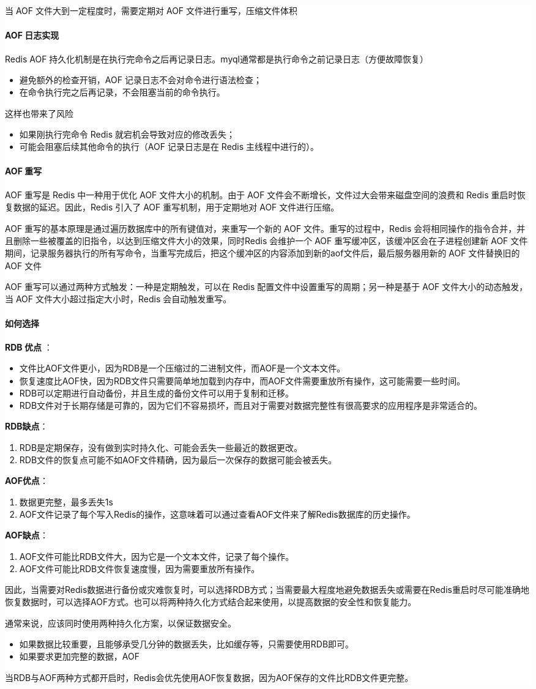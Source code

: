 当 AOF 文件大到一定程度时，需要定期对 AOF 文件进行重写，压缩文件体积

#### AOF 日志实现

 Redis AOF 持久化机制是在执行完命令之后再记录日志。myql通常都是执行命令之前记录日志（方便故障恢复）

- 避免额外的检查开销，AOF 记录日志不会对命令进行语法检查；
- 在命令执行完之后再记录，不会阻塞当前的命令执行。

这样也带来了风险

- 如果刚执行完命令 Redis 就宕机会导致对应的修改丢失；
- 可能会阻塞后续其他命令的执行（AOF 记录日志是在 Redis 主线程中进行的）。

#### AOF 重写

AOF 重写是 Redis 中一种用于优化 AOF 文件大小的机制。由于 AOF 文件会不断增长，文件过大会带来磁盘空间的浪费和 Redis 重启时恢复数据的延迟。因此，Redis 引入了 AOF 重写机制，用于定期地对 AOF 文件进行压缩。

AOF 重写的基本原理是通过遍历数据库中的所有键值对，来重写一个新的 AOF 文件。重写的过程中，Redis 会将相同操作的指令合并，并且删除一些被覆盖的旧指令，以达到压缩文件大小的效果，同时Redis 会维护一个 AOF 重写缓冲区，该缓冲区会在子进程创建新 AOF 文件期间，记录服务器执行的所有写命令，当重写完成后，把这个缓冲区的内容添加到新的aof文件后，最后服务器用新的 AOF 文件替换旧的 AOF 文件

AOF 重写可以通过两种方式触发：一种是定期触发，可以在 Redis 配置文件中设置重写的周期；另一种是基于 AOF 文件大小的动态触发，当 AOF 文件大小超过指定大小时，Redis 会自动触发重写。

#### 如何选择

**RDB 优点** ：

- 文件比AOF文件更小，因为RDB是一个压缩过的二进制文件，而AOF是一个文本文件。
- 恢复速度比AOF快，因为RDB文件只需要简单地加载到内存中，而AOF文件需要重放所有操作，这可能需要一些时间。
- RDB可以定期进行自动备份，并且生成的备份文件可以用于复制和迁移。
- RDB文件对于长期存储是可靠的，因为它们不容易损坏，而且对于需要对数据完整性有很高要求的应用程序是非常适合的。

**RDB缺点**：

1. RDB是定期保存，没有做到实时持久化、可能会丢失一些最近的数据更改。
2. RDB文件的恢复点可能不如AOF文件精确，因为最后一次保存的数据可能会被丢失。

**AOF优点**：

1. 数据更完整，最多丢失1s
2. AOF文件记录了每个写入Redis的操作，这意味着可以通过查看AOF文件来了解Redis数据库的历史操作。

**AOF缺点**：

1. AOF文件可能比RDB文件大，因为它是一个文本文件，记录了每个操作。
2. AOF文件可能比RDB文件恢复速度慢，因为需要重放所有操作。

因此，当需要对Redis数据进行备份或灾难恢复时，可以选择RDB方式；当需要最大程度地避免数据丢失或需要在Redis重启时尽可能准确地恢复数据时，可以选择AOF方式。也可以将两种持久化方式结合起来使用，以提高数据的安全性和恢复能力。

通常来说，应该同时使用两种持久化方案，以保证数据安全。

- 如果数据比较重要，且能够承受几分钟的数据丢失，比如缓存等，只需要使用RDB即可。
- 如果要求更加完整的数据，AOF

当RDB与AOF两种方式都开启时，Redis会优先使用AOF恢复数据，因为AOF保存的文件比RDB文件更完整。
